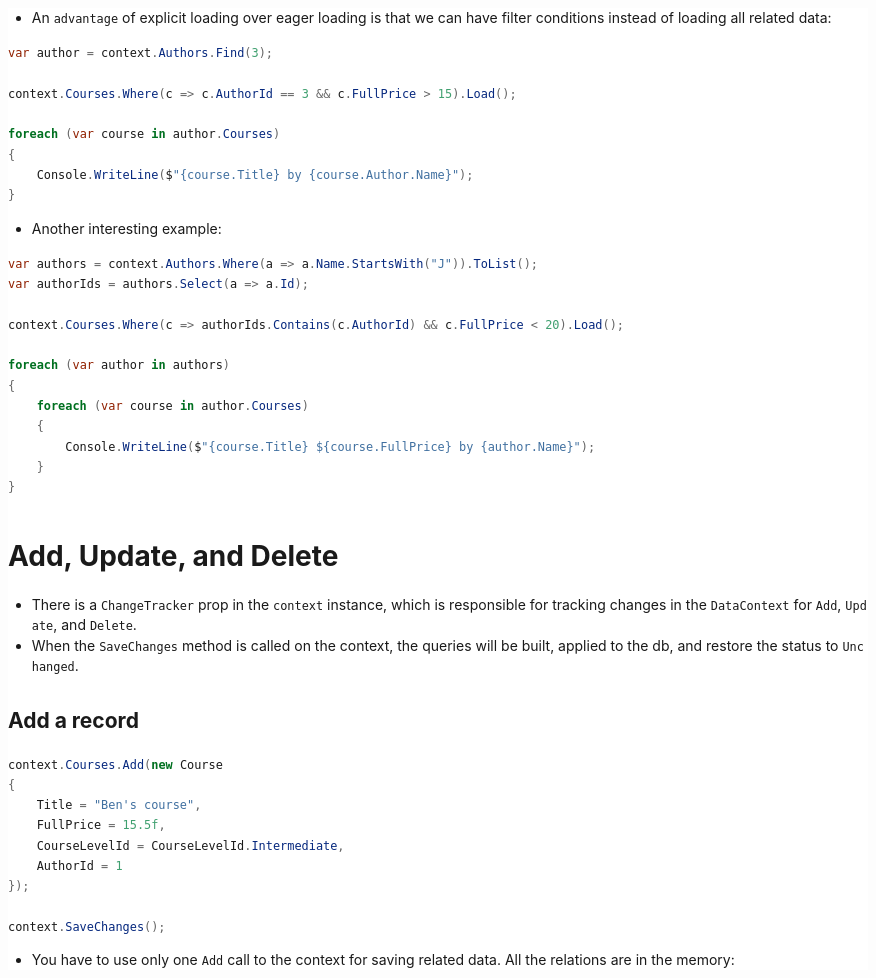 - An `advantage` of explicit loading over eager loading is that we can have filter conditions instead of loading all related data:

```c#
var author = context.Authors.Find(3);

context.Courses.Where(c => c.AuthorId == 3 && c.FullPrice > 15).Load();

foreach (var course in author.Courses)
{
    Console.WriteLine($"{course.Title} by {course.Author.Name}");
}
```

- Another interesting example:

```c#
var authors = context.Authors.Where(a => a.Name.StartsWith("J")).ToList();
var authorIds = authors.Select(a => a.Id);

context.Courses.Where(c => authorIds.Contains(c.AuthorId) && c.FullPrice < 20).Load();

foreach (var author in authors)
{
    foreach (var course in author.Courses)
    {
        Console.WriteLine($"{course.Title} ${course.FullPrice} by {author.Name}");
    }
}
```

# Add, Update, and Delete

- There is a `ChangeTracker` prop in the `context` instance, which is responsible for tracking changes in the `DataContext` for `Add`, `Update`, and `Delete`.
- When the `SaveChanges` method is called on the context, the queries will be built, applied to the db, and restore the status to `Unchanged`.

## Add a record

```c#
context.Courses.Add(new Course
{
    Title = "Ben's course",
    FullPrice = 15.5f,
    CourseLevelId = CourseLevelId.Intermediate,
    AuthorId = 1
});

context.SaveChanges();
```

- You have to use only one `Add` call to the context for saving related data. All the relations are in the memory:

